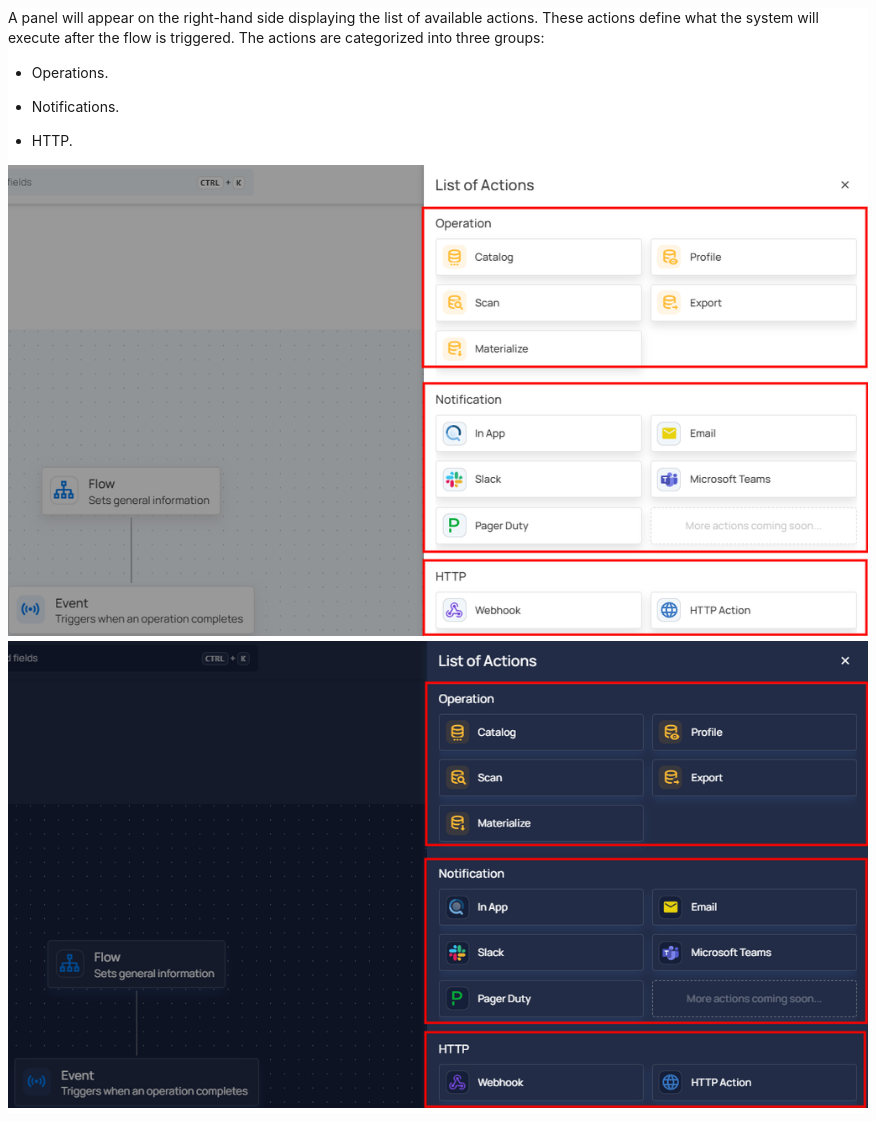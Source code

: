 A panel will appear on the right-hand side displaying the list of available actions. These actions define what the system will execute after the flow is triggered. The actions are categorized into three groups:

* Operations.

* Notifications.

* HTTP.

![actionlist](.././assets/flows/actionlist-light-23.png#only-light)
![actionlist](.././assets/flows/actionlist-dark-23.png#only-dark)
